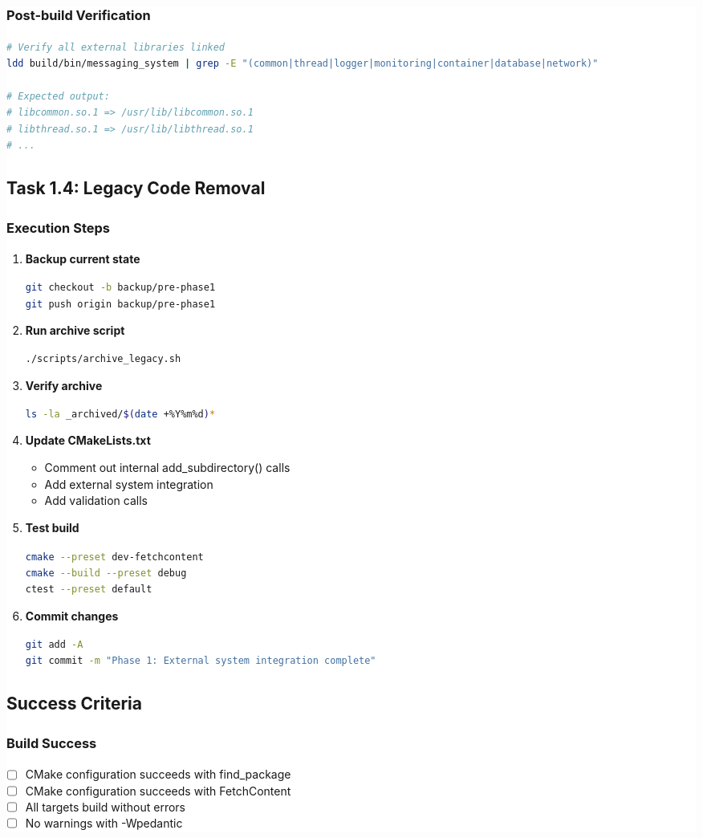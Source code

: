 ### Post-build Verification

```bash
# Verify all external libraries linked
ldd build/bin/messaging_system | grep -E "(common|thread|logger|monitoring|container|database|network)"

# Expected output:
# libcommon.so.1 => /usr/lib/libcommon.so.1
# libthread.so.1 => /usr/lib/libthread.so.1
# ...
```

## Task 1.4: Legacy Code Removal

### Execution Steps

1. **Backup current state**
   ```bash
   git checkout -b backup/pre-phase1
   git push origin backup/pre-phase1
   ```

2. **Run archive script**
   ```bash
   ./scripts/archive_legacy.sh
   ```

3. **Verify archive**
   ```bash
   ls -la _archived/$(date +%Y%m%d)*
   ```

4. **Update CMakeLists.txt**
   - Comment out internal add_subdirectory() calls
   - Add external system integration
   - Add validation calls

5. **Test build**
   ```bash
   cmake --preset dev-fetchcontent
   cmake --build --preset debug
   ctest --preset default
   ```

6. **Commit changes**
   ```bash
   git add -A
   git commit -m "Phase 1: External system integration complete"
   ```

## Success Criteria

### Build Success
- [ ] CMake configuration succeeds with find_package
- [ ] CMake configuration succeeds with FetchContent
- [ ] All targets build without errors
- [ ] No warnings with -Wpedantic
